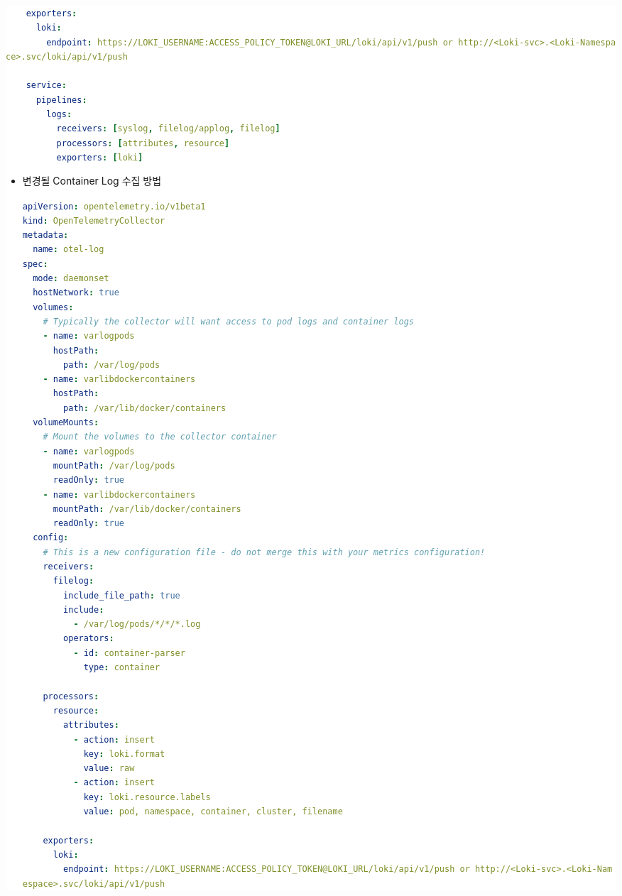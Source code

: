   ```yaml
      exporters:
        loki:
          endpoint: https://LOKI_USERNAME:ACCESS_POLICY_TOKEN@LOKI_URL/loki/api/v1/push or http://<Loki-svc>.<Loki-Namespace>.svc/loki/api/v1/push

      service:
        pipelines:
          logs:
            receivers: [syslog, filelog/applog, filelog]
            processors: [attributes, resource]
            exporters: [loki]
  ```

- 변경될 Container Log 수집 방법
  ```yaml
  apiVersion: opentelemetry.io/v1beta1
  kind: OpenTelemetryCollector
  metadata:
    name: otel-log
  spec:
    mode: daemonset
    hostNetwork: true
    volumes:
      # Typically the collector will want access to pod logs and container logs
      - name: varlogpods
        hostPath:
          path: /var/log/pods
      - name: varlibdockercontainers
        hostPath:
          path: /var/lib/docker/containers
    volumeMounts:
      # Mount the volumes to the collector container
      - name: varlogpods
        mountPath: /var/log/pods
        readOnly: true
      - name: varlibdockercontainers
        mountPath: /var/lib/docker/containers
        readOnly: true
    config:
      # This is a new configuration file - do not merge this with your metrics configuration!
      receivers:
        filelog:
          include_file_path: true
          include:
            - /var/log/pods/*/*/*.log
          operators:
            - id: container-parser
              type: container

      processors:
        resource:
          attributes:
            - action: insert
              key: loki.format
              value: raw
            - action: insert
              key: loki.resource.labels
              value: pod, namespace, container, cluster, filename

      exporters:
        loki:
          endpoint: https://LOKI_USERNAME:ACCESS_POLICY_TOKEN@LOKI_URL/loki/api/v1/push or http://<Loki-svc>.<Loki-Namespace>.svc/loki/api/v1/push

  ```